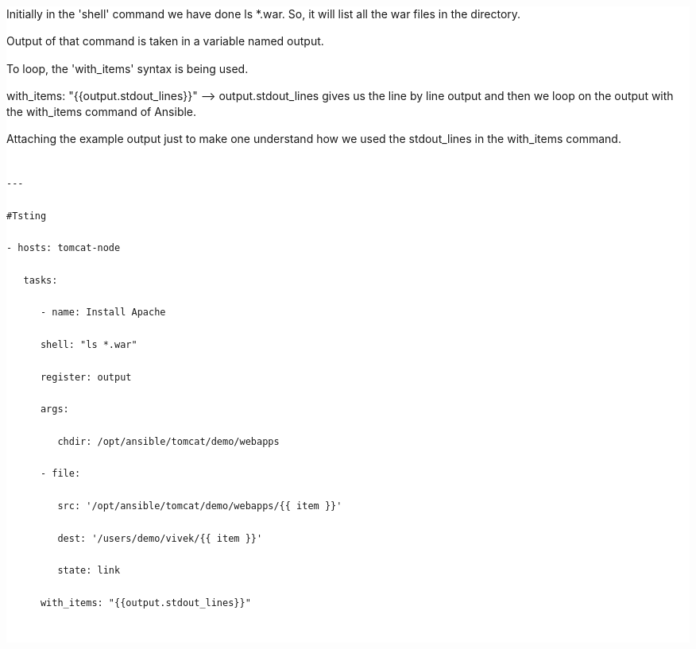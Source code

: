 Initially in the 'shell' command we have done ls *.war. So, it will list all the war files in the directory.

  
  

Output of that command is taken in a variable named output.

  
  

To loop, the 'with_items' syntax is being used.

  
  

with_items: "{{output.stdout_lines}}" --> output.stdout_lines gives us the line by line output and then we loop on the output with the with_items command of Ansible.

  
  

Attaching the example output just to make one understand how we used the stdout_lines in the with_items command.

  

~~~~

---

#Tsting

- hosts: tomcat-node

   tasks:

      - name: Install Apache

      shell: "ls *.war"

      register: output

      args:

         chdir: /opt/ansible/tomcat/demo/webapps

      - file:

         src: '/opt/ansible/tomcat/demo/webapps/{{ item }}'

         dest: '/users/demo/vivek/{{ item }}'

         state: link

      with_items: "{{output.stdout_lines}}"

  

~~~~
